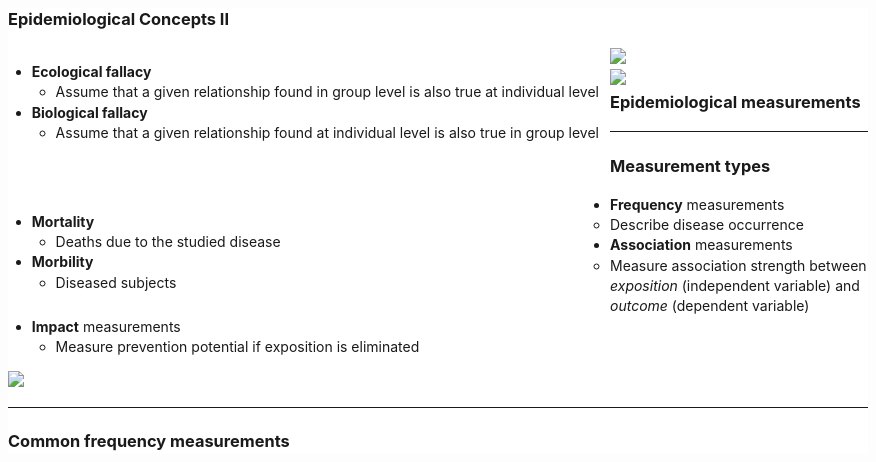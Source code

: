 
### Epidemiological Concepts II

<div style="float:left; width:70%;" class="fragment">

* **Ecological fallacy**
  * Assume that a given relationship found in group level is also true at individual level
* **Biological fallacy**
  * Assume that a given relationship found at individual level is also true in group level

</br>
</br>

</div>

<div  style="float:right; width:30%;" class="fragment">
<img src="C01_assets/fallacy.png" style="background:none; border:none; box-shadow:none;">
</div>

<div  style="float:right; width:30%;" class="fragment">
<img src="C01_assets/skull.png" style="background:none; border:none; box-shadow:none;">
</div>

<div style="float:left; width:70%;" class="fragment">

* **Mortality**
  * Deaths due to the studied disease
* **Morbility**
  * Diseased subjects

</div>


---

### Epidemiological measurements

---

### Measurement types

* &shy;**Frequency** measurements
  * &shy;Describe disease occurrence
* &shy;**Association** measurements
  * &shy;Measure association strength between *exposition* (independent variable) and *outcome* (dependent variable)
* &shy;**Impact** measurements
  * &shy;Measure prevention potential if exposition is eliminated

<img src="C01_assets/calibre.png" style="background:none; border:none; box-shadow:none;" class="fragment">

---

### Common frequency measurements
